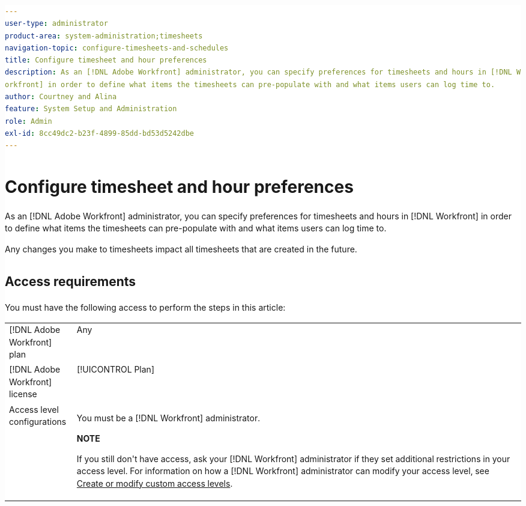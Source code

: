 ```yaml
---
user-type: administrator
product-area: system-administration;timesheets
navigation-topic: configure-timesheets-and-schedules
title: Configure timesheet and hour preferences
description: As an [!DNL Adobe Workfront] administrator, you can specify preferences for timesheets and hours in [!DNL Workfront] in order to define what items the timesheets can pre-populate with and what items users can log time to.
author: Courtney and Alina
feature: System Setup and Administration
role: Admin
exl-id: 8cc49dc2-b23f-4899-85dd-bd53d5242dbe
---
```

# Configure timesheet and hour preferences



As an [!DNL Adobe Workfront] administrator, you can specify preferences for timesheets and hours in [!DNL Workfront] in order to define what items the timesheets can pre-populate with and what items users can log time to.

Any changes you make to timesheets impact all timesheets that are created in the future.

## Access requirements

You must have the following access to perform the steps in this article:

<table style="table-layout:auto"> 
 <col> 
 <col> 
 <tbody> 
  <tr> 
   <td role="rowheader">[!DNL Adobe Workfront] plan</td> 
   <td>Any</td> 
  </tr> 
  <tr> 
   <td role="rowheader">[!DNL Adobe Workfront] license</td> 
   <td>[!UICONTROL Plan]</td> 
  </tr> 
  <tr> 
   <td role="rowheader">Access level configurations</td> 
   <td> <p>You must be a [!DNL Workfront] administrator.</p> <p><b>NOTE</b>

If you still don't have access, ask your [!DNL Workfront] administrator if they set additional restrictions in your access level. For information on how a [!DNL Workfront] administrator can modify your access level, see <a href="../../../administration-and-setup/add-users/configure-and-grant-access/create-modify-access-levels.md" class="MCXref xref">Create or modify custom access levels</a>.</p> </td>
</tr> 
 </tbody> 
</table>
